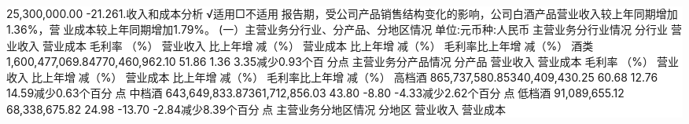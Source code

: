 25,300,000.00
-21.261.收入和成本分析
√适用□不适用
报告期，受公司产品销售结构变化的影响，公司白酒产品营业收入较上年同期增加1.36%，营
业成本较上年同期增加1.79%。
(一）主营业务分行业、分产品、分地区情况
单位:元币种:人民币
主营业务分行业情况
分行业
营业收入
营业成本
毛利率
（%）
营业收入
比上年增
减（%）
营业成本
比上年增
减（%）
毛利率比上年增
减（%）
酒类
1,600,477,069.84770,460,962.10
51.86
1.36
3.35减少0.93个百
分点
主营业务分产品情况
分产品
营业收入
营业成本
毛利率
（%）
营业收入
比上年增
减（%）
营业成本
比上年增
减（%）
毛利率比上年增
减（%）
高档酒
865,737,580.85340,409,430.25
60.68
12.76
14.59减少0.63个百分
点
中档酒
643,649,833.87361,712,856.03
43.80
-8.80
-4.33减少2.62个百分
点
低档酒
91,089,655.12
68,338,675.82
24.98
-13.70
-2.84减少8.39个百分
点
主营业务分地区情况
分地区
营业收入
营业成本